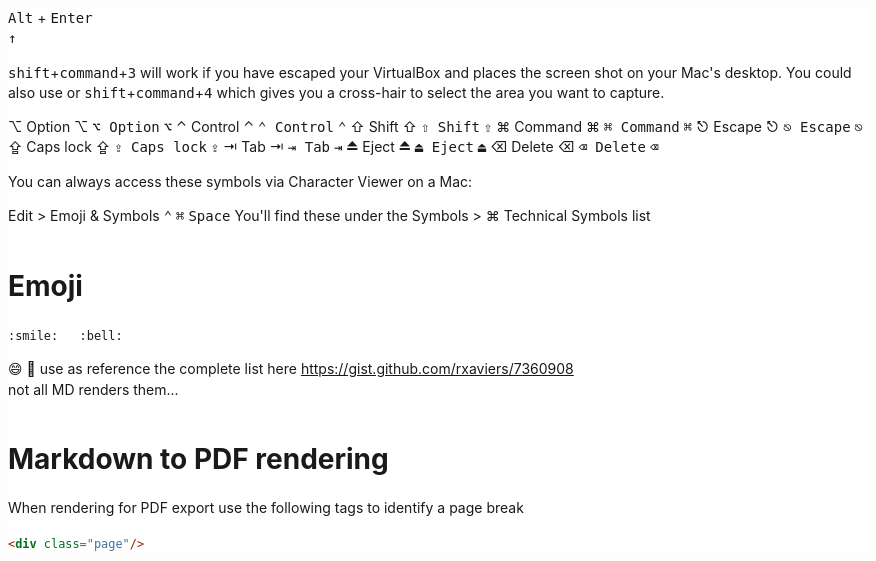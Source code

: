 <kbd>Alt</kbd> + <kbd>Enter</kbd><br>
<kbd>&uarr;</kbd><br>

<kbd>shift</kbd>+<kbd>command</kbd>+<kbd>3</kbd> will work if you have escaped your VirtualBox and places the screen shot on your Mac's desktop. You could also use or <kbd>shift</kbd>+<kbd>command</kbd>+<kbd>4</kbd> which gives you a cross-hair to select the area you want to capture.

⌥ Option ⌥ <kbd>⌥ Option</kbd> <kbd>⌥</kbd>
⌃ Control ⌃ <kbd>⌃ Control</kbd> <kbd>⌃</kbd>
⇧ Shift ⇧ <kbd>⇧ Shift</kbd> <kbd>⇧</kbd>
⌘ Command ⌘ <kbd>⌘ Command</kbd> <kbd>⌘</kbd>
⎋ Escape ⎋ <kbd>⎋ Escape</kbd> <kbd>⎋</kbd>
⇪ Caps lock ⇪ <kbd>⇪ Caps lock</kbd> <kbd>⇪</kbd>
⇥ Tab ⇥ <kbd>⇥ Tab</kbd> <kbd>⇥</kbd>
⏏︎ Eject ⏏︎ <kbd>⏏︎ Eject</kbd> <kbd>⏏︎</kbd>
⌫ Delete ⌫ <kbd>⌫ Delete</kbd> <kbd>⌫</kbd>

You can always access these symbols via Character Viewer on a Mac:

Edit > Emoji & Symbols <kbd>⌃</kbd> <kbd>⌘</kbd> <kbd>Space</kbd>
You'll find these under the Symbols > ⌘ Technical Symbols list

<div class="page"/>

# Emoji

``` 
:smile:   :bell:
```

:smile: :bell:
use as reference the complete list here
https://gist.github.com/rxaviers/7360908
<br>not all MD renders them...<br>

# Markdown to PDF rendering
When rendering for PDF export use the following tags to identify a page break

``` html
<div class="page"/>
```

